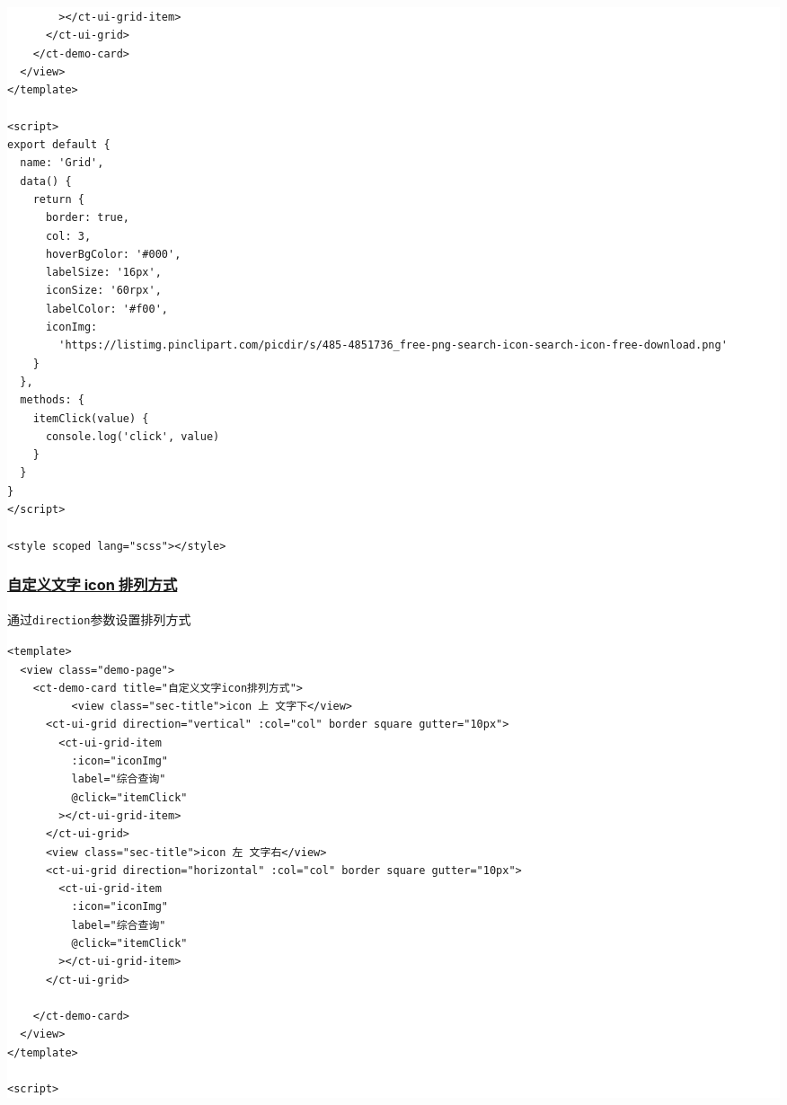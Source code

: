 ```vue
        ></ct-ui-grid-item>
      </ct-ui-grid>
    </ct-demo-card>
  </view>
</template>

<script>
export default {
  name: 'Grid',
  data() {
    return {
      border: true,
      col: 3,
      hoverBgColor: '#000',
      labelSize: '16px',
      iconSize: '60rpx',
      labelColor: '#f00',
      iconImg:
        'https://listimg.pinclipart.com/picdir/s/485-4851736_free-png-search-icon-search-icon-free-download.png'
    }
  },
  methods: {
    itemClick(value) {
      console.log('click', value)
    }
  }
}
</script>

<style scoped lang="scss"></style>
```

### [自定义文字 icon 排列方式](http://mid.chinatowercom.cn:18080/appGuide/ui/grid.html#自定义文字-icon-排列方式)

通过`direction`参数设置排列方式

```vue
<template>
  <view class="demo-page">
    <ct-demo-card title="自定义文字icon排列方式">
          <view class="sec-title">icon 上 文字下</view>
      <ct-ui-grid direction="vertical" :col="col" border square gutter="10px">
        <ct-ui-grid-item
          :icon="iconImg"
          label="综合查询"
          @click="itemClick"
        ></ct-ui-grid-item>
      </ct-ui-grid>
      <view class="sec-title">icon 左 文字右</view>
      <ct-ui-grid direction="horizontal" :col="col" border square gutter="10px">
        <ct-ui-grid-item
          :icon="iconImg"
          label="综合查询"
          @click="itemClick"
        ></ct-ui-grid-item>
      </ct-ui-grid>
       
    </ct-demo-card>
  </view>
</template>

<script>
```